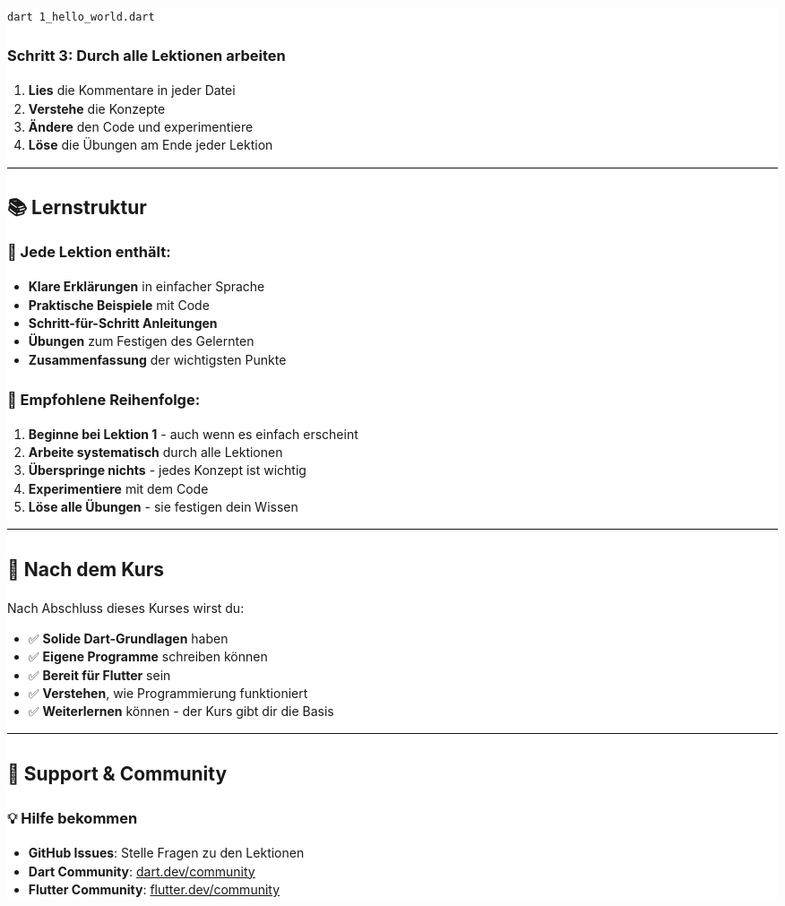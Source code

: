 ```bash
dart 1_hello_world.dart
```

### **Schritt 3: Durch alle Lektionen arbeiten**

1. **Lies** die Kommentare in jeder Datei
2. **Verstehe** die Konzepte
3. **Ändere** den Code und experimentiere
4. **Löse** die Übungen am Ende jeder Lektion

---

## 📚 **Lernstruktur**

### **🎯 Jede Lektion enthält:**

- **Klare Erklärungen** in einfacher Sprache
- **Praktische Beispiele** mit Code
- **Schritt-für-Schritt Anleitungen**
- **Übungen** zum Festigen des Gelernten
- **Zusammenfassung** der wichtigsten Punkte

### **📖 Empfohlene Reihenfolge:**

1. **Beginne bei Lektion 1** - auch wenn es einfach erscheint
2. **Arbeite systematisch** durch alle Lektionen
3. **Überspringe nichts** - jedes Konzept ist wichtig
4. **Experimentiere** mit dem Code
5. **Löse alle Übungen** - sie festigen dein Wissen

---

## 🎉 **Nach dem Kurs**

Nach Abschluss dieses Kurses wirst du:

- ✅ **Solide Dart-Grundlagen** haben
- ✅ **Eigene Programme** schreiben können
- ✅ **Bereit für Flutter** sein
- ✅ **Verstehen**, wie Programmierung funktioniert
- ✅ **Weiterlernen** können - der Kurs gibt dir die Basis

---

## 🤝 **Support & Community**

### **💡 Hilfe bekommen**

- **GitHub Issues**: Stelle Fragen zu den Lektionen
- **Dart Community**: [dart.dev/community](https://dart.dev/community)
- **Flutter Community**: [flutter.dev/community](https://flutter.dev/community)
